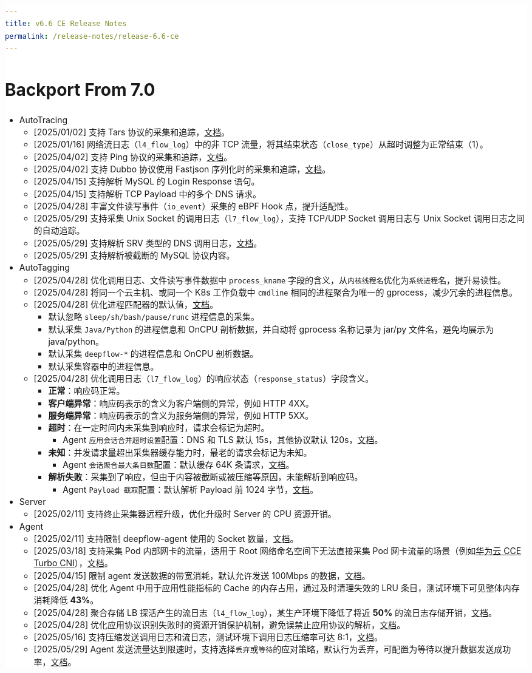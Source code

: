 ```yaml
---
title: v6.6 CE Release Notes
permalink: /release-notes/release-6.6-ce
---
```


# Backport From 7.0

- AutoTracing
  - [2025/01/02] 支持 Tars 协议的采集和追踪，[文档](../features/l7-protocols/rpc/#tars)。
  - [2025/01/16] 网络流日志（`l4_flow_log`）中的非 TCP 流量，将其结束状态（`close_type`）从超时调整为正常结束（1）。
  - [2025/04/02] 支持 Ping 协议的采集和追踪，[文档](../features/l7-protocols/network/#ping)。
  - [2025/04/02] 支持 Dubbo 协议使用 Fastjson 序列化时的采集和追踪，[文档](../features/l7-protocols/rpc/#dubbo)。
  - [2025/04/15] 支持解析 MySQL 的 Login Response 语句。
  - [2025/04/15] 支持解析 TCP Payload 中的多个 DNS 请求。
  - [2025/04/28] 丰富文件读写事件（`io_event`）采集的 eBPF Hook 点，提升适配性。
  - [2025/05/29] 支持采集 Unix Socket 的调用日志（`l7_flow_log`），支持 TCP/UDP Socket 调用日志与 Unix Socket 调用日志之间的自动追踪。
  - [2025/05/29] 支持解析 SRV 类型的 DNS 调用日志，[文档](https://en.wikipedia.org/wiki/SRV_record)。
  - [2025/05/29] 支持解析被截断的 MySQL 协议内容。
- AutoTagging
  - [2025/04/28] 优化调用日志、文件读写事件数据中 `process_kname` 字段的含义，从`内核线程名`优化为`系统进程`名，提升易读性。
  - [2025/04/28] 将同一个云主机、或同一个 K8s 工作负载中 `cmdline` 相同的进程聚合为唯一的 gprocess，减少冗余的进程信息。
  - [2025/04/28] 优化进程匹配器的默认值，[文档](../configuration/agent/#inputs.proc.process_matcher)。
    - 默认忽略 `sleep/sh/bash/pause/runc` 进程信息的采集。
    - 默认采集 `Java/Python` 的进程信息和 OnCPU 剖析数据，并自动将 gprocess 名称记录为 jar/py 文件名，避免均展示为 java/python。
    - 默认采集 `deepflow-*` 的进程信息和 OnCPU 剖析数据。
    - 默认采集容器中的进程信息。
  - [2025/04/28] 优化调用日志（`l7_flow_log`）的响应状态（`response_status`）字段含义。
    - **正常**：响应码正常。
    - **客户端异常**：响应码表示的含义为客户端侧的异常，例如 HTTP 4XX。
    - **服务端异常**：响应码表示的含义为服务端侧的异常，例如 HTTP 5XX。
    - **超时**：在一定时间内未采集到响应时，请求会标记为超时。
      - Agent `应用会话合并超时设置`配置：DNS 和 TLS 默认 15s，其他协议默认 120s，[文档](../configuration/agent/#processors.request_log.timeouts.session_aggregate)。
    - **未知**：并发请求量超出采集器缓存能力时，最老的请求会标记为未知。
      - Agent `会话聚合最大条目数`配置：默认缓存 64K 条请求，[文档](../configuration/agent/#processors.request_log.tunning.session_aggregate_max_entries)。
    - **解析失败**：采集到了响应，但由于内容被截断或被压缩等原因，未能解析到响应码。
      - Agent `Payload 截取`配置：默认解析 Payload 前 1024 字节，[文档](../configuration/agent/#processors.request_log.tunning.payload_truncation)。
- Server
  - [2025/02/11] 支持终止采集器远程升级，优化升级时 Server 的 CPU 资源开销。
- Agent
  - [2025/02/11] 支持限制 deepflow-agent 使用的 Socket 数量，[文档](../configuration/agent/#global.limits.max_sockets)。
  - [2025/03/18] 支持采集 Pod 内部网卡的流量，适用于 Root 网络命名空间下无法直接采集 Pod 网卡流量的场景（例如[华为云 CCE Turbo CNI](https://support.huaweicloud.com/usermanual-cce/cce_10_0284.html)），[文档](../configuration/agent/#inputs.cbpf.af_packet.inner_interface_capture_enabled)。
  - [2025/04/15] 限制 agent 发送数据的带宽消耗，默认允许发送 100Mbps 的数据，[文档](../configuration/agent/#global.communication.max_throughput_to_ingester)。
  - [2025/04/28] 优化 Agent 中用于应用性能指标的 Cache 的内存占用，通过及时清理失效的 LRU 条目，测试环境下可见整体内存消耗降低 **43%**。
  - [2025/04/28] 聚合存储 LB 探活产生的流日志（`l4_flow_log`），某生产环境下降低了将近 **50%** 的流日志存储开销，[文档](../configuration/agent/#outputs.flow_log.aggregators.aggregate_health_check_l4_flow_log)。
  - [2025/04/28] 优化应用协议识别失败时的资源开销保护机制，避免误禁止应用协议的解析，[文档](../configuration/agent/#processors.request_log.application_protocol_inference.inference_max_retries)。
  - [2025/05/16] 支持压缩发送调用日志和流日志，测试环境下调用日志压缩率可达 8:1，[文档](../configuration/agent/#outputs.compression.l7_flow_log)。
  - [2025/05/29] Agent 发送流量达到限速时，支持选择`丢弃`或`等待`的应对策略，默认行为丢弃，可配置为等待以提升数据发送成功率，[文档](#)。
